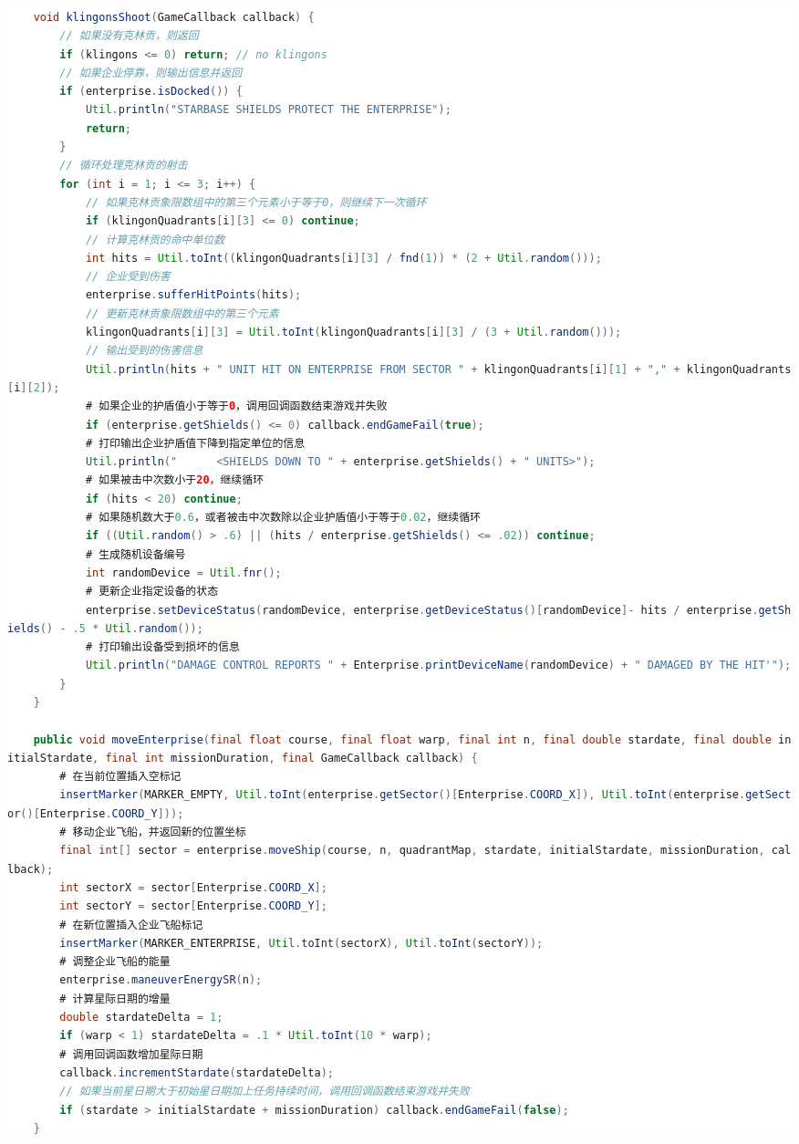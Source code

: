 ```java
    void klingonsShoot(GameCallback callback) {
        // 如果没有克林贡，则返回
        if (klingons <= 0) return; // no klingons
        // 如果企业停靠，则输出信息并返回
        if (enterprise.isDocked()) {
            Util.println("STARBASE SHIELDS PROTECT THE ENTERPRISE");
            return;
        }
        // 循环处理克林贡的射击
        for (int i = 1; i <= 3; i++) {
            // 如果克林贡象限数组中的第三个元素小于等于0，则继续下一次循环
            if (klingonQuadrants[i][3] <= 0) continue;
            // 计算克林贡的命中单位数
            int hits = Util.toInt((klingonQuadrants[i][3] / fnd(1)) * (2 + Util.random()));
            // 企业受到伤害
            enterprise.sufferHitPoints(hits);
            // 更新克林贡象限数组中的第三个元素
            klingonQuadrants[i][3] = Util.toInt(klingonQuadrants[i][3] / (3 + Util.random()));
            // 输出受到的伤害信息
            Util.println(hits + " UNIT HIT ON ENTERPRISE FROM SECTOR " + klingonQuadrants[i][1] + "," + klingonQuadrants[i][2]);
            # 如果企业的护盾值小于等于0，调用回调函数结束游戏并失败
            if (enterprise.getShields() <= 0) callback.endGameFail(true);
            # 打印输出企业护盾值下降到指定单位的信息
            Util.println("      <SHIELDS DOWN TO " + enterprise.getShields() + " UNITS>");
            # 如果被击中次数小于20，继续循环
            if (hits < 20) continue;
            # 如果随机数大于0.6，或者被击中次数除以企业护盾值小于等于0.02，继续循环
            if ((Util.random() > .6) || (hits / enterprise.getShields() <= .02)) continue;
            # 生成随机设备编号
            int randomDevice = Util.fnr();
            # 更新企业指定设备的状态
            enterprise.setDeviceStatus(randomDevice, enterprise.getDeviceStatus()[randomDevice]- hits / enterprise.getShields() - .5 * Util.random());
            # 打印输出设备受到损坏的信息
            Util.println("DAMAGE CONTROL REPORTS " + Enterprise.printDeviceName(randomDevice) + " DAMAGED BY THE HIT'");
        }
    }

    public void moveEnterprise(final float course, final float warp, final int n, final double stardate, final double initialStardate, final int missionDuration, final GameCallback callback) {
        # 在当前位置插入空标记
        insertMarker(MARKER_EMPTY, Util.toInt(enterprise.getSector()[Enterprise.COORD_X]), Util.toInt(enterprise.getSector()[Enterprise.COORD_Y]));
        # 移动企业飞船，并返回新的位置坐标
        final int[] sector = enterprise.moveShip(course, n, quadrantMap, stardate, initialStardate, missionDuration, callback);
        int sectorX = sector[Enterprise.COORD_X];
        int sectorY = sector[Enterprise.COORD_Y];
        # 在新位置插入企业飞船标记
        insertMarker(MARKER_ENTERPRISE, Util.toInt(sectorX), Util.toInt(sectorY));
        # 调整企业飞船的能量
        enterprise.maneuverEnergySR(n);
        # 计算星际日期的增量
        double stardateDelta = 1;
        if (warp < 1) stardateDelta = .1 * Util.toInt(10 * warp);
        # 调用回调函数增加星际日期
        callback.incrementStardate(stardateDelta);
        // 如果当前星日期大于初始星日期加上任务持续时间，调用回调函数结束游戏并失败
        if (stardate > initialStardate + missionDuration) callback.endGameFail(false);
    }

```